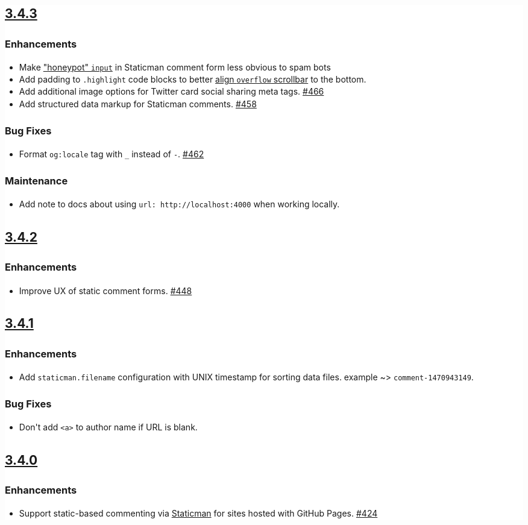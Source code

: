 ## [3.4.3](https://github.com/garrettmac/minimal-mistakes/releases/tag/3.4.3)

### Enhancements

- Make ["honeypot" `input`](https://github.com/garrettmac/minimal-mistakes/commit/06a8249a69a37dddda7e2a5bfbe32056c1a9a607) in Staticman comment form less obvious to spam bots
- Add padding to `.highlight` code blocks to better [align `overflow` scrollbar](https://github.com/garrettmac/minimal-mistakes/commit/e4abec0a6f7f8cff72505ca0754615df294fd5b3) to the bottom.
- Add additional image options for Twitter card social sharing meta tags. [#466](https://github.com/garrettmac/minimal-mistakes/pull/466)
- Add structured data markup for Staticman comments. [#458](https://github.com/garrettmac/minimal-mistakes/issues/458)

### Bug Fixes

- Format `og:locale` tag with `_` instead of `-`. [#462](https://github.com/garrettmac/minimal-mistakes/issues/462)

### Maintenance

- Add note to docs about using `url: http://localhost:4000` when working locally.

## [3.4.2](https://github.com/garrettmac/minimal-mistakes/releases/tag/3.4.2)

### Enhancements

- Improve UX of static comment forms. [#448](https://github.com/garrettmac/minimal-mistakes/issues/448)

## [3.4.1](https://github.com/garrettmac/minimal-mistakes/releases/tag/3.4.1)

### Enhancements

- Add `staticman.filename` configuration with UNIX timestamp for sorting data files. example ~> `comment-1470943149`.

### Bug Fixes

- Don't add `<a>` to author name if URL is blank.

## [3.4.0](https://github.com/garrettmac/minimal-mistakes/releases/tag/3.4.0)

### Enhancements

- Support static-based commenting via [Staticman](https://staticman.net/) for sites hosted with GitHub Pages. [#424](https://github.com/garrettmac/minimal-mistakes/issues/424)
